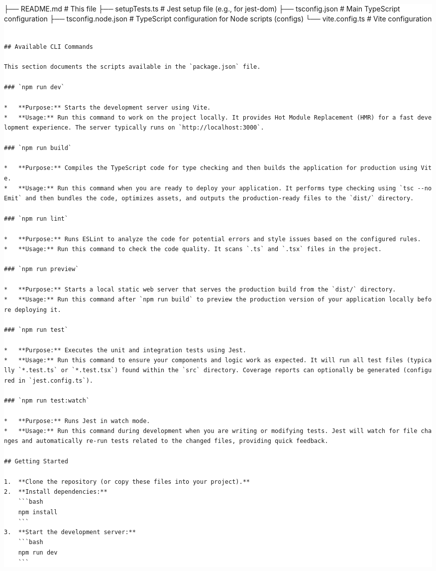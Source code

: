 ├── README.md           # This file
├── setupTests.ts       # Jest setup file (e.g., for jest-dom)
├── tsconfig.json       # Main TypeScript configuration
├── tsconfig.node.json  # TypeScript configuration for Node scripts (configs)
└── vite.config.ts      # Vite configuration
```

## Available CLI Commands

This section documents the scripts available in the `package.json` file.

### `npm run dev`

*   **Purpose:** Starts the development server using Vite.
*   **Usage:** Run this command to work on the project locally. It provides Hot Module Replacement (HMR) for a fast development experience. The server typically runs on `http://localhost:3000`.

### `npm run build`

*   **Purpose:** Compiles the TypeScript code for type checking and then builds the application for production using Vite.
*   **Usage:** Run this command when you are ready to deploy your application. It performs type checking using `tsc --noEmit` and then bundles the code, optimizes assets, and outputs the production-ready files to the `dist/` directory.

### `npm run lint`

*   **Purpose:** Runs ESLint to analyze the code for potential errors and style issues based on the configured rules.
*   **Usage:** Run this command to check the code quality. It scans `.ts` and `.tsx` files in the project.

### `npm run preview`

*   **Purpose:** Starts a local static web server that serves the production build from the `dist/` directory.
*   **Usage:** Run this command after `npm run build` to preview the production version of your application locally before deploying it.

### `npm run test`

*   **Purpose:** Executes the unit and integration tests using Jest.
*   **Usage:** Run this command to ensure your components and logic work as expected. It will run all test files (typically `*.test.ts` or `*.test.tsx`) found within the `src` directory. Coverage reports can optionally be generated (configured in `jest.config.ts`).

### `npm run test:watch`

*   **Purpose:** Runs Jest in watch mode.
*   **Usage:** Run this command during development when you are writing or modifying tests. Jest will watch for file changes and automatically re-run tests related to the changed files, providing quick feedback.

## Getting Started

1.  **Clone the repository (or copy these files into your project).**
2.  **Install dependencies:**
    ```bash
    npm install
    ```
3.  **Start the development server:**
    ```bash
    npm run dev
    ```
```